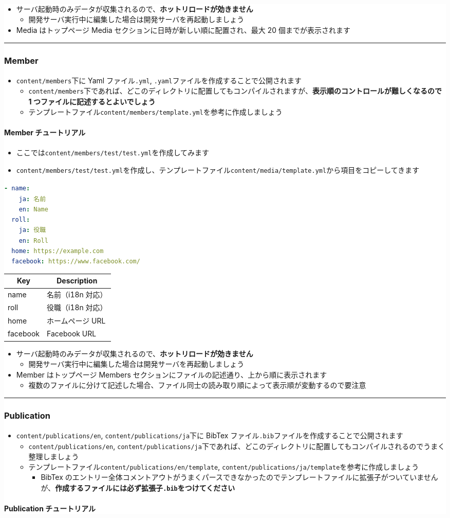 - サーバ起動時のみデータが収集されるので、**ホットリロードが効きません**
  - 開発サーバ実行中に編集した場合は開発サーバを再起動しましょう
- Media はトップページ Media セクションに日時が新しい順に配置され、最大 20 個までが表示されます

---

### Member

- `content/members`下に Yaml ファイル`.yml`, `.yaml`ファイルを作成することで公開されます
  - `content/members`下であれば、どこのディレクトリに配置してもコンパイルされますが、**表示順のコントロールが難しくなるので 1 つファイルに記述するとよいでしょう**
  - テンプレートファイル`content/members/template.yml`を参考に作成しましょう

#### Member チュートリアル

- ここでは`content/members/test/test.yml`を作成してみます

- `content/members/test/test.yml`を作成し、テンプレートファイル`content/media/template.yml`から項目をコピーしてきます

```yml
- name:
    ja: 名前
    en: Name
  roll:
    ja: 役職
    en: Roll
  home: https://example.com
  facebook: https://www.facebook.com/
```

| Key      | Description       |
| -------- | ----------------- |
| name     | 名前（i18n 対応） |
| roll     | 役職（i18n 対応） |
| home     | ホームページ URL  |
| facebook | Facebook URL      |

- サーバ起動時のみデータが収集されるので、**ホットリロードが効きません**
  - 開発サーバ実行中に編集した場合は開発サーバを再起動しましょう
- Member はトップページ Members セクションにファイルの記述通り、上から順に表示されます
  - 複数のファイルに分けて記述した場合、ファイル同士の読み取り順によって表示順が変動するので要注意

---

### Publication

- `content/publications/en`, `content/publications/ja`下に BibTex ファイル`.bib`ファイルを作成することで公開されます
  - `content/publications/en`, `content/publications/ja`下であれば、どこのディレクトリに配置してもコンパイルされるのでうまく整理しましょう
  - テンプレートファイル`content/publications/en/template`, `content/publications/ja/template`を参考に作成しましょう
    - BibTex のエントリー全体コメントアウトがうまくパースできなかったのでテンプレートファイルに拡張子がついていませんが、**作成するファイルには必ず拡張子`.bib`をつけてください**

#### Publication チュートリアル
